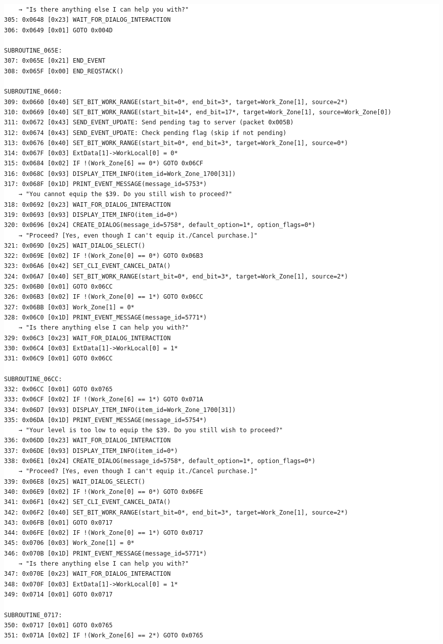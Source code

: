 ```
    → "Is there anything else I can help you with?"
305: 0x0648 [0x23] WAIT_FOR_DIALOG_INTERACTION
306: 0x0649 [0x01] GOTO 0x004D

SUBROUTINE_065E:
307: 0x065E [0x21] END_EVENT
308: 0x065F [0x00] END_REQSTACK()

SUBROUTINE_0660:
309: 0x0660 [0x40] SET_BIT_WORK_RANGE(start_bit=0*, end_bit=3*, target=Work_Zone[1], source=2*)
310: 0x0669 [0x40] SET_BIT_WORK_RANGE(start_bit=14*, end_bit=17*, target=Work_Zone[1], source=Work_Zone[0])
311: 0x0672 [0x43] SEND_EVENT_UPDATE: Send pending tag to server (packet 0x005B)
312: 0x0674 [0x43] SEND_EVENT_UPDATE: Check pending flag (skip if not pending)
313: 0x0676 [0x40] SET_BIT_WORK_RANGE(start_bit=0*, end_bit=3*, target=Work_Zone[1], source=0*)
314: 0x067F [0x03] ExtData[1]->WorkLocal[0] = 0*
315: 0x0684 [0x02] IF !(Work_Zone[6] == 0*) GOTO 0x06CF
316: 0x068C [0x93] DISPLAY_ITEM_INFO(item_id=Work_Zone_1700[31])
317: 0x068F [0x1D] PRINT_EVENT_MESSAGE(message_id=5753*)
    → "You cannot equip the $39. Do you still wish to proceed?"
318: 0x0692 [0x23] WAIT_FOR_DIALOG_INTERACTION
319: 0x0693 [0x93] DISPLAY_ITEM_INFO(item_id=0*)
320: 0x0696 [0x24] CREATE_DIALOG(message_id=5758*, default_option=1*, option_flags=0*)
    → "Proceed? [Yes, even though I can't equip it./Cancel purchase.]"
321: 0x069D [0x25] WAIT_DIALOG_SELECT()
322: 0x069E [0x02] IF !(Work_Zone[0] == 0*) GOTO 0x06B3
323: 0x06A6 [0x42] SET_CLI_EVENT_CANCEL_DATA()
324: 0x06A7 [0x40] SET_BIT_WORK_RANGE(start_bit=0*, end_bit=3*, target=Work_Zone[1], source=2*)
325: 0x06B0 [0x01] GOTO 0x06CC
326: 0x06B3 [0x02] IF !(Work_Zone[0] == 1*) GOTO 0x06CC
327: 0x06BB [0x03] Work_Zone[1] = 0*
328: 0x06C0 [0x1D] PRINT_EVENT_MESSAGE(message_id=5771*)
    → "Is there anything else I can help you with?"
329: 0x06C3 [0x23] WAIT_FOR_DIALOG_INTERACTION
330: 0x06C4 [0x03] ExtData[1]->WorkLocal[0] = 1*
331: 0x06C9 [0x01] GOTO 0x06CC

SUBROUTINE_06CC:
332: 0x06CC [0x01] GOTO 0x0765
333: 0x06CF [0x02] IF !(Work_Zone[6] == 1*) GOTO 0x071A
334: 0x06D7 [0x93] DISPLAY_ITEM_INFO(item_id=Work_Zone_1700[31])
335: 0x06DA [0x1D] PRINT_EVENT_MESSAGE(message_id=5754*)
    → "Your level is too low to equip the $39. Do you still wish to proceed?"
336: 0x06DD [0x23] WAIT_FOR_DIALOG_INTERACTION
337: 0x06DE [0x93] DISPLAY_ITEM_INFO(item_id=0*)
338: 0x06E1 [0x24] CREATE_DIALOG(message_id=5758*, default_option=1*, option_flags=0*)
    → "Proceed? [Yes, even though I can't equip it./Cancel purchase.]"
339: 0x06E8 [0x25] WAIT_DIALOG_SELECT()
340: 0x06E9 [0x02] IF !(Work_Zone[0] == 0*) GOTO 0x06FE
341: 0x06F1 [0x42] SET_CLI_EVENT_CANCEL_DATA()
342: 0x06F2 [0x40] SET_BIT_WORK_RANGE(start_bit=0*, end_bit=3*, target=Work_Zone[1], source=2*)
343: 0x06FB [0x01] GOTO 0x0717
344: 0x06FE [0x02] IF !(Work_Zone[0] == 1*) GOTO 0x0717
345: 0x0706 [0x03] Work_Zone[1] = 0*
346: 0x070B [0x1D] PRINT_EVENT_MESSAGE(message_id=5771*)
    → "Is there anything else I can help you with?"
347: 0x070E [0x23] WAIT_FOR_DIALOG_INTERACTION
348: 0x070F [0x03] ExtData[1]->WorkLocal[0] = 1*
349: 0x0714 [0x01] GOTO 0x0717

SUBROUTINE_0717:
350: 0x0717 [0x01] GOTO 0x0765
351: 0x071A [0x02] IF !(Work_Zone[6] == 2*) GOTO 0x0765
```